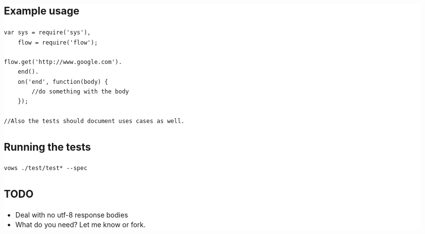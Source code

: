 Example usage
-------------

    var sys = require('sys'),
        flow = require('flow');

    flow.get('http://www.google.com').
		end().
		on('end', function(body) {
			//do something with the body
		});
		
	//Also the tests should document uses cases as well.

    
Running the tests
-----------------

    vows ./test/test* --spec
    
TODO
----
* Deal with no utf-8 response bodies
* What do you need? Let me know or fork.